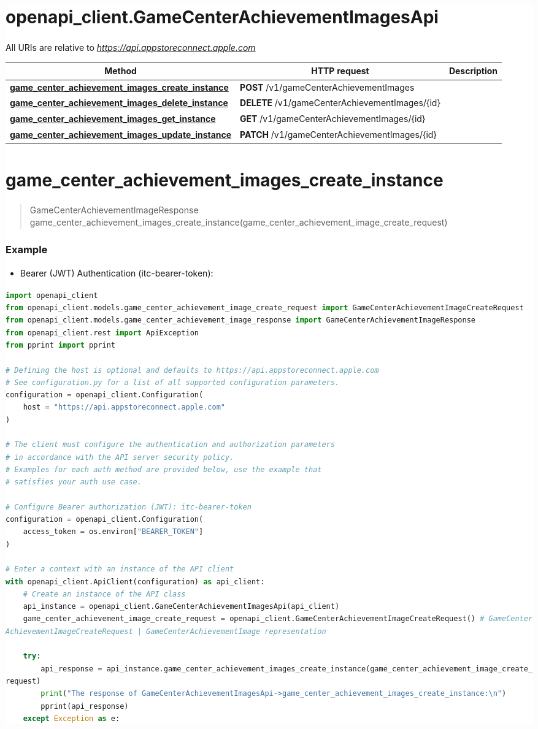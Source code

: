 # openapi_client.GameCenterAchievementImagesApi

All URIs are relative to *https://api.appstoreconnect.apple.com*

Method | HTTP request | Description
------------- | ------------- | -------------
[**game_center_achievement_images_create_instance**](GameCenterAchievementImagesApi.md#game_center_achievement_images_create_instance) | **POST** /v1/gameCenterAchievementImages | 
[**game_center_achievement_images_delete_instance**](GameCenterAchievementImagesApi.md#game_center_achievement_images_delete_instance) | **DELETE** /v1/gameCenterAchievementImages/{id} | 
[**game_center_achievement_images_get_instance**](GameCenterAchievementImagesApi.md#game_center_achievement_images_get_instance) | **GET** /v1/gameCenterAchievementImages/{id} | 
[**game_center_achievement_images_update_instance**](GameCenterAchievementImagesApi.md#game_center_achievement_images_update_instance) | **PATCH** /v1/gameCenterAchievementImages/{id} | 


# **game_center_achievement_images_create_instance**
> GameCenterAchievementImageResponse game_center_achievement_images_create_instance(game_center_achievement_image_create_request)

### Example

* Bearer (JWT) Authentication (itc-bearer-token):

```python
import openapi_client
from openapi_client.models.game_center_achievement_image_create_request import GameCenterAchievementImageCreateRequest
from openapi_client.models.game_center_achievement_image_response import GameCenterAchievementImageResponse
from openapi_client.rest import ApiException
from pprint import pprint

# Defining the host is optional and defaults to https://api.appstoreconnect.apple.com
# See configuration.py for a list of all supported configuration parameters.
configuration = openapi_client.Configuration(
    host = "https://api.appstoreconnect.apple.com"
)

# The client must configure the authentication and authorization parameters
# in accordance with the API server security policy.
# Examples for each auth method are provided below, use the example that
# satisfies your auth use case.

# Configure Bearer authorization (JWT): itc-bearer-token
configuration = openapi_client.Configuration(
    access_token = os.environ["BEARER_TOKEN"]
)

# Enter a context with an instance of the API client
with openapi_client.ApiClient(configuration) as api_client:
    # Create an instance of the API class
    api_instance = openapi_client.GameCenterAchievementImagesApi(api_client)
    game_center_achievement_image_create_request = openapi_client.GameCenterAchievementImageCreateRequest() # GameCenterAchievementImageCreateRequest | GameCenterAchievementImage representation

    try:
        api_response = api_instance.game_center_achievement_images_create_instance(game_center_achievement_image_create_request)
        print("The response of GameCenterAchievementImagesApi->game_center_achievement_images_create_instance:\n")
        pprint(api_response)
    except Exception as e:
```